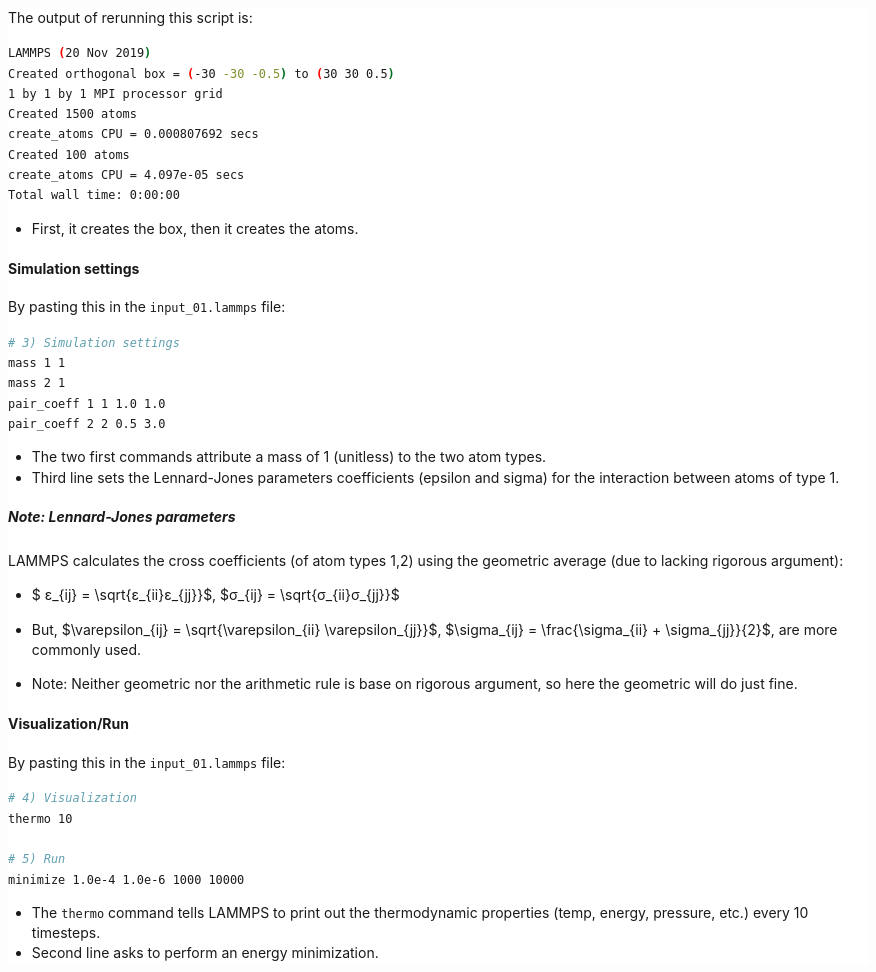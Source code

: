 The output of rerunning this script is:
    
```bash
LAMMPS (20 Nov 2019)
Created orthogonal box = (-30 -30 -0.5) to (30 30 0.5)
1 by 1 by 1 MPI processor grid
Created 1500 atoms
create_atoms CPU = 0.000807692 secs
Created 100 atoms
create_atoms CPU = 4.097e-05 secs
Total wall time: 0:00:00
```

- First, it creates the box, then it creates the atoms. 

#### Simulation settings


By pasting this in the `input_01.lammps` file:

```bash
# 3) Simulation settings
mass 1 1
mass 2 1
pair_coeff 1 1 1.0 1.0
pair_coeff 2 2 0.5 3.0
```
- The two first commands attribute a mass of 1 (unitless) to the two atom types.
- Third line sets the Lennard-Jones parameters coefficients (epsilon and sigma) for the interaction between atoms of type 1.

##### Note: Lennard-Jones parameters

LAMMPS calculates the cross coefficients (of atom types 1,2) using the geometric average (due to lacking rigorous argument): 

- $ ɛ_{ij} = \sqrt{ɛ_{ii}ɛ_{jj}}$, $σ_{ij} = \sqrt{σ_{ii}σ_{jj}}$

- But, $\varepsilon_{ij} = \sqrt{\varepsilon_{ii} \varepsilon_{jj}}$, $\sigma_{ij} = \frac{\sigma_{ii} + \sigma_{jj}}{2}$, are more commonly used. 

- Note: Neither geometric nor the arithmetic rule is base on rigorous argument, so here the geometric will do just fine.

#### Visualization/Run

By pasting this in the `input_01.lammps` file:

```bash
# 4) Visualization
thermo 10

# 5) Run
minimize 1.0e-4 1.0e-6 1000 10000
```

- The `thermo` command tells LAMMPS to print out the thermodynamic properties (temp, energy, pressure, etc.) every 10 timesteps. 
- Second line asks to perform an energy minimization.
